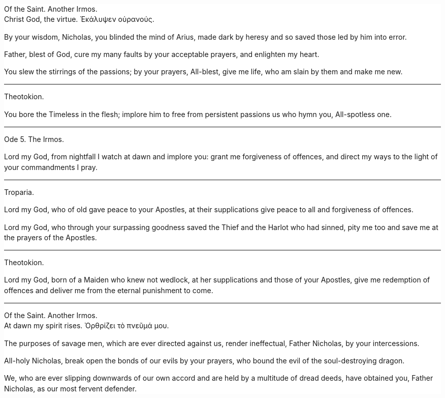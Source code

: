 Of the Saint. Another Irmos.\
Christ God, the virtue. Ἐκάλυψεν οὐρανούς.

By your wisdom, Nicholas, you blinded the mind of Arius, made dark by
heresy and so saved those led by him into error.

Father, blest of God, cure my many faults by your acceptable prayers,
and enlighten my heart.

You slew the stirrings of the passions; by your prayers, All-blest, give
me life, who am slain by them and make me new.

****

Theotokion.

You bore the Timeless in the flesh; implore him to free from persistent
passions us who hymn you, All-spotless one.

****

Ode 5. The Irmos.

Lord my God, from nightfall I watch at dawn and implore you: grant me
forgiveness of offences, and direct my ways to the light of your
commandments I pray.

****

Troparia.

Lord my God, who of old gave peace to your Apostles, at their
supplications give peace to all and forgiveness of offences.

Lord my God, who through your surpassing goodness saved the Thief and
the Harlot who had sinned, pity me too and save me at the prayers of the
Apostles.

****

Theotokion.

Lord my God, born of a Maiden who knew not wedlock, at her supplications
and those of your Apostles, give me redemption of offences and deliver
me from the eternal punishment to come.

****

Of the Saint. Another Irmos.\
At dawn my spirit rises. Ὀρθρίζει τὸ πνεῦμά μου.

The purposes of savage men, which are ever directed against us, render
ineffectual, Father Nicholas, by your intercessions.

All-holy Nicholas, break open the bonds of our evils by your prayers,
who bound the evil of the soul-destroying dragon.

We, who are ever slipping downwards of our own accord and are held by a
multitude of dread deeds, have obtained you, Father Nicholas, as our
most fervent defender.
